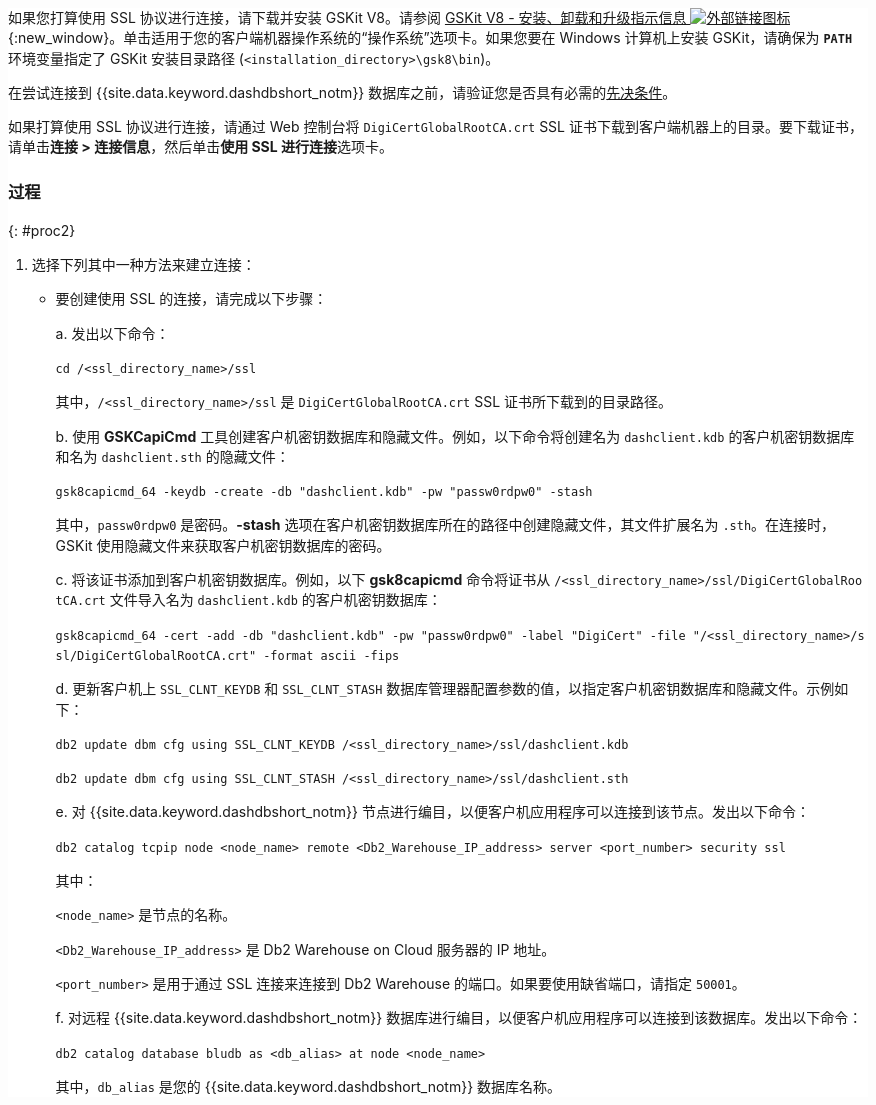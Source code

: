 如果您打算使用 SSL 协议进行连接，请下载并安装 GSKit V8。请参阅 [GSKit V8 - 安装、卸载和升级指示信息 ![外部链接图标](../../../icons/launch-glyph.svg "外部链接图标")](http://www.ibm.com/support/docview.wss?uid=swg21631462){:new_window}。单击适用于您的客户端机器操作系统的“操作系统”选项卡。如果您要在 Windows 计算机上安装 GSKit，请确保为 **`PATH`** 环境变量指定了 GSKit 安装目录路径 (`<installation_directory>\gsk8\bin`)。

在尝试连接到 {{site.data.keyword.dashdbshort_notm}} 数据库之前，请验证您是否具有必需的[先决条件](/docs/services/Db2whc/connecting?topic=Db2whc-connect_ov#prereqs)。

如果打算使用 SSL 协议进行连接，请通过 Web 控制台将 `DigiCertGlobalRootCA.crt` SSL 证书下载到客户端机器上的目录。要下载证书，请单击**连接 > 连接信息**，然后单击**使用 SSL 进行连接**选项卡。

### 过程
{: #proc2}

1. 选择下列其中一种方法来建立连接：

   - 要创建使用 SSL 的连接，请完成以下步骤：
            
     a. 发出以下命令：

     `cd /<ssl_directory_name>/ssl`

     其中，`/<ssl_directory_name>/ssl` 是 `DigiCertGlobalRootCA.crt` SSL 证书所下载到的目录路径。

     b. 使用 **GSKCapiCmd** 工具创建客户机密钥数据库和隐藏文件。例如，以下命令将创建名为 `dashclient.kdb` 的客户机密钥数据库和名为 `dashclient.sth` 的隐藏文件：

     `gsk8capicmd_64 -keydb -create -db "dashclient.kdb" -pw "passw0rdpw0" -stash`

     其中，`passw0rdpw0` 是密码。**-stash** 选项在客户机密钥数据库所在的路径中创建隐藏文件，其文件扩展名为
`.sth`。在连接时，GSKit 使用隐藏文件来获取客户机密钥数据库的密码。
            
     c. 将该证书添加到客户机密钥数据库。例如，以下 **gsk8capicmd** 命令将证书从 `/<ssl_directory_name>/ssl/DigiCertGlobalRootCA.crt` 文件导入名为 `dashclient.kdb` 的客户机密钥数据库：

     `gsk8capicmd_64 -cert -add -db "dashclient.kdb" -pw "passw0rdpw0" -label "DigiCert" -file "/<ssl_directory_name>/ssl/DigiCertGlobalRootCA.crt" -format ascii -fips`

     d. 更新客户机上 `SSL_CLNT_KEYDB` 和 `SSL_CLNT_STASH` 数据库管理器配置参数的值，以指定客户机密钥数据库和隐藏文件。示例如下：

     `db2 update dbm cfg using SSL_CLNT_KEYDB /<ssl_directory_name>/ssl/dashclient.kdb`

     `db2 update dbm cfg using SSL_CLNT_STASH /<ssl_directory_name>/ssl/dashclient.sth`

     e. 对 {{site.data.keyword.dashdbshort_notm}} 节点进行编目，以便客户机应用程序可以连接到该节点。发出以下命令：

     `db2 catalog tcpip node <node_name> remote <Db2_Warehouse_IP_address> server <port_number> security ssl`

     其中：
                
     `<node_name>` 是节点的名称。

     `<Db2_Warehouse_IP_address>` 是 Db2 Warehouse on Cloud 服务器的 IP 地址。

     `<port_number>` 是用于通过 SSL 连接来连接到 Db2 Warehouse 的端口。如果要使用缺省端口，请指定 `50001`。
            
     f. 对远程 {{site.data.keyword.dashdbshort_notm}} 数据库进行编目，以便客户机应用程序可以连接到该数据库。发出以下命令：

     `db2 catalog database bludb as <db_alias> at node <node_name>`

     其中，`db_alias` 是您的 {{site.data.keyword.dashdbshort_notm}} 数据库名称。
            